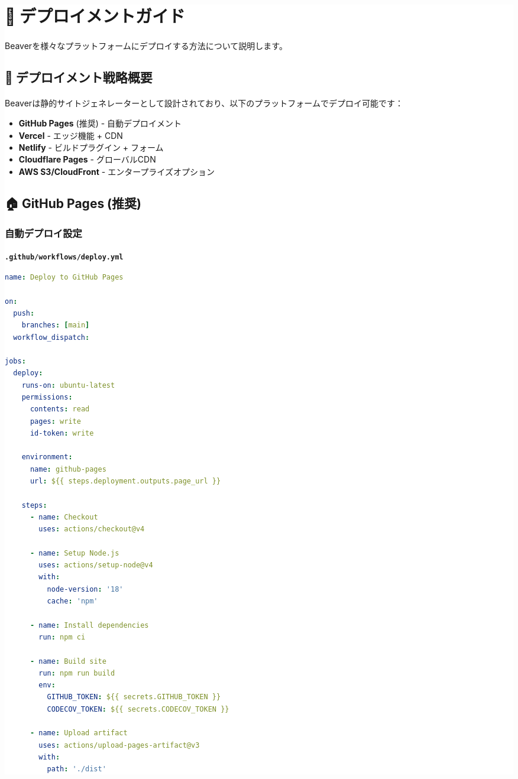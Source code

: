# 🚀 デプロイメントガイド

Beaverを様々なプラットフォームにデプロイする方法について説明します。

## 🎯 デプロイメント戦略概要

Beaverは静的サイトジェネレーターとして設計されており、以下のプラットフォームでデプロイ可能です：

- **GitHub Pages** (推奨) - 自動デプロイメント
- **Vercel** - エッジ機能 + CDN
- **Netlify** - ビルドプラグイン + フォーム
- **Cloudflare Pages** - グローバルCDN
- **AWS S3/CloudFront** - エンタープライズオプション

## 🏠 GitHub Pages (推奨)

### 自動デプロイ設定

**`.github/workflows/deploy.yml`**

```yaml
name: Deploy to GitHub Pages

on:
  push:
    branches: [main]
  workflow_dispatch:

jobs:
  deploy:
    runs-on: ubuntu-latest
    permissions:
      contents: read
      pages: write
      id-token: write
      
    environment:
      name: github-pages
      url: ${{ steps.deployment.outputs.page_url }}
      
    steps:
      - name: Checkout
        uses: actions/checkout@v4
        
      - name: Setup Node.js
        uses: actions/setup-node@v4
        with:
          node-version: '18'
          cache: 'npm'
          
      - name: Install dependencies
        run: npm ci
        
      - name: Build site
        run: npm run build
        env:
          GITHUB_TOKEN: ${{ secrets.GITHUB_TOKEN }}
          CODECOV_TOKEN: ${{ secrets.CODECOV_TOKEN }}
          
      - name: Upload artifact
        uses: actions/upload-pages-artifact@v3
        with:
          path: './dist'
```